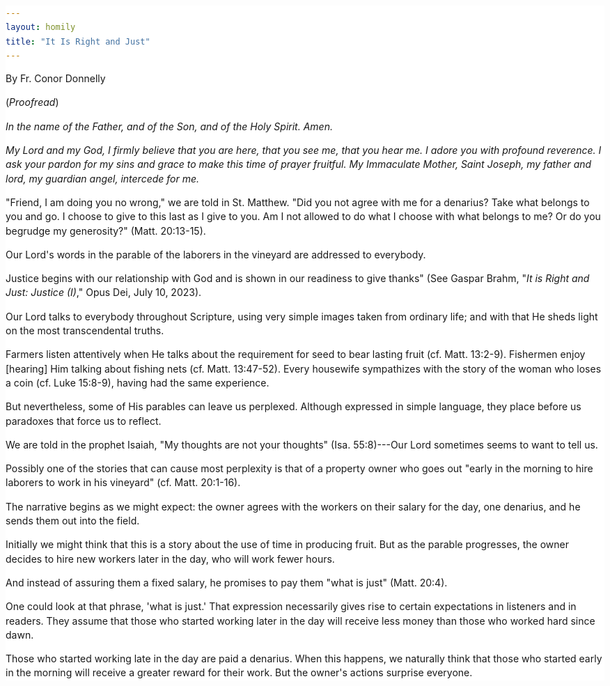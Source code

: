 ```yaml
---
layout: homily
title: "It Is Right and Just"
---
```


By Fr. Conor Donnelly

(*Proofread*)

*In the name of the Father, and of the Son, and of the Holy Spirit. Amen.*

*My Lord and my God, I firmly believe that you are here, that you see me, that you hear me. I adore you with profound reverence. I ask your pardon for my sins and grace to make this time of prayer fruitful. My Immaculate Mother, Saint Joseph, my father and lord, my guardian angel, intercede for me.*

"Friend, I am doing you no wrong," we are told in St. Matthew. "Did you not agree with me for a denarius? Take what belongs to you and go. I choose to give to this last as I give to you. Am I not allowed to do what I choose with what belongs to me? Or do you begrudge my generosity?" (Matt. 20:13-15).

Our Lord\'s words in the parable of the laborers in the vineyard are addressed to everybody.

Justice begins with our relationship with God and is shown in our readiness to give thanks" (See Gaspar Brahm, "*It is Right and Just: Justice (I)*," Opus Dei, July 10, 2023).

Our Lord talks to everybody throughout Scripture, using very simple images taken from ordinary life; and with that He sheds light on the most transcendental truths.

Farmers listen attentively when He talks about the requirement for seed to bear lasting fruit (cf. Matt. 13:2-9). Fishermen enjoy \[hearing\] Him talking about fishing nets (cf. Matt. 13:47-52). Every housewife sympathizes with the story of the woman who loses a coin (cf. Luke 15:8-9), having had the same experience.

But nevertheless, some of His parables can leave us perplexed. Although expressed in simple language, they place before us paradoxes that force us to reflect.

We are told in the prophet Isaiah, "My thoughts are not your thoughts" (Isa. 55:8)---Our Lord sometimes seems to want to tell us.

Possibly one of the stories that can cause most perplexity is that of a property owner who goes out "early in the morning to hire laborers to work in his vineyard" (cf. Matt. 20:1-16).

The narrative begins as we might expect: the owner agrees with the workers on their salary for the day, one denarius, and he sends them out into the field.

Initially we might think that this is a story about the use of time in producing fruit. But as the parable progresses, the owner decides to hire new workers later in the day, who will work fewer hours.

And instead of assuring them a fixed salary, he promises to pay them "what is just" (Matt. 20:4).

One could look at that phrase, 'what is just.' That expression necessarily gives rise to certain expectations in listeners and in readers. They assume that those who started working later in the day will receive less money than those who worked hard since dawn.

Those who started working late in the day are paid a denarius. When this happens, we naturally think that those who started early in the morning will receive a greater reward for their work. But the owner's actions surprise everyone.
